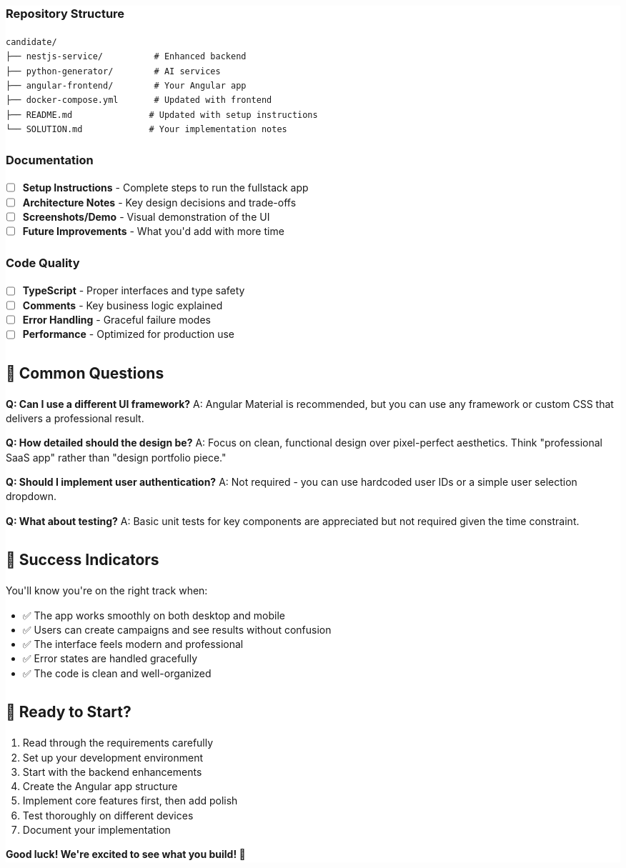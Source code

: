 ### Repository Structure
```
candidate/
├── nestjs-service/          # Enhanced backend
├── python-generator/        # AI services
├── angular-frontend/        # Your Angular app
├── docker-compose.yml       # Updated with frontend
├── README.md               # Updated with setup instructions
└── SOLUTION.md             # Your implementation notes
```

### Documentation
- [ ] **Setup Instructions** - Complete steps to run the fullstack app
- [ ] **Architecture Notes** - Key design decisions and trade-offs
- [ ] **Screenshots/Demo** - Visual demonstration of the UI
- [ ] **Future Improvements** - What you'd add with more time

### Code Quality
- [ ] **TypeScript** - Proper interfaces and type safety
- [ ] **Comments** - Key business logic explained
- [ ] **Error Handling** - Graceful failure modes
- [ ] **Performance** - Optimized for production use

## 🤔 Common Questions

**Q: Can I use a different UI framework?**
A: Angular Material is recommended, but you can use any framework or custom CSS that delivers a professional result.

**Q: How detailed should the design be?**
A: Focus on clean, functional design over pixel-perfect aesthetics. Think "professional SaaS app" rather than "design portfolio piece."

**Q: Should I implement user authentication?**
A: Not required - you can use hardcoded user IDs or a simple user selection dropdown.

**Q: What about testing?**
A: Basic unit tests for key components are appreciated but not required given the time constraint.

## 🎯 Success Indicators

You'll know you're on the right track when:
- ✅ The app works smoothly on both desktop and mobile
- ✅ Users can create campaigns and see results without confusion
- ✅ The interface feels modern and professional
- ✅ Error states are handled gracefully
- ✅ The code is clean and well-organized

## 🚀 Ready to Start?

1. Read through the requirements carefully
2. Set up your development environment
3. Start with the backend enhancements
4. Create the Angular app structure
5. Implement core features first, then add polish
6. Test thoroughly on different devices
7. Document your implementation

**Good luck! We're excited to see what you build! 🎉**
